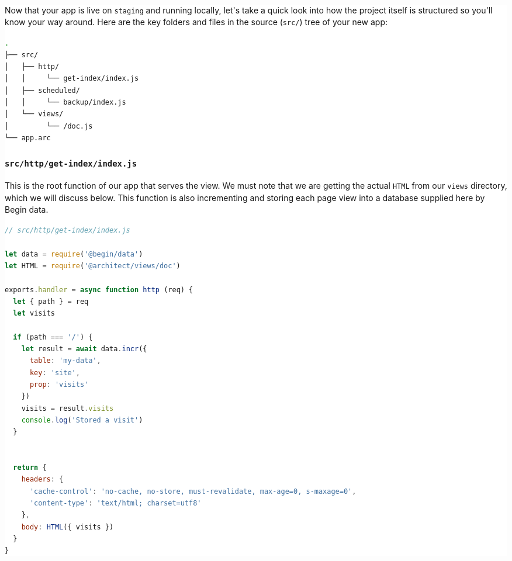 Now that your app is live on `staging` and running locally, let's take a quick look into how the project itself is structured so you'll know your way around. Here are the key folders and files in the source (`src/`) tree of your new app:

```bash
.
├── src/
│   ├── http/
│   │     └── get-index/index.js
│   ├── scheduled/
│   │     └── backup/index.js
│   └── views/
│         └── /doc.js
└── app.arc
```

### `src/http/get-index/index.js`

This is the root function of our app that serves the view. We must note that we are getting the actual `HTML` from our `views` directory, which we will discuss below. This function is also incrementing and storing each page view into a database supplied here by Begin data.

```javascript
// src/http/get-index/index.js

let data = require('@begin/data')
let HTML = require('@architect/views/doc')

exports.handler = async function http (req) {
  let { path } = req
  let visits

  if (path === '/') {
    let result = await data.incr({
      table: 'my-data',
      key: 'site',
      prop: 'visits'
    })
    visits = result.visits
    console.log('Stored a visit')
  }


  return {
    headers: {
      'cache-control': 'no-cache, no-store, must-revalidate, max-age=0, s-maxage=0',
      'content-type': 'text/html; charset=utf8'
    },
    body: HTML({ visits })
  }
}
```
